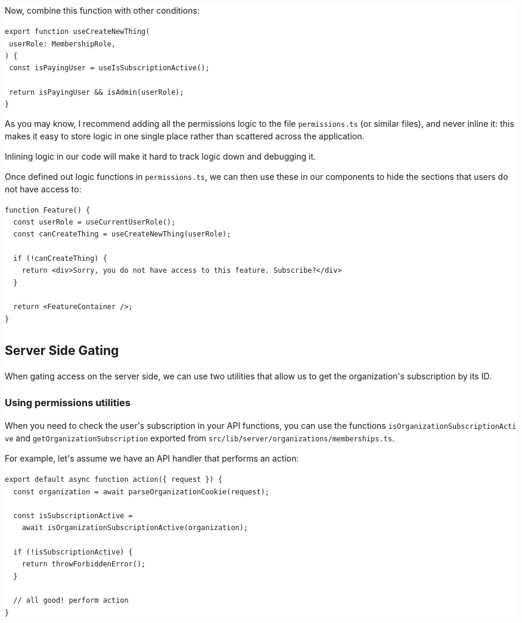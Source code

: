 Now, combine this function with other conditions:

 ```tsx {% title="src/lib/organizations/permissions.ts" %}
export function useCreateNewThing(
  userRole: MembershipRole,
) {
  const isPayingUser = useIsSubscriptionActive();

  return isPayingUser && isAdmin(userRole);
}
```

As you may know, I recommend adding all the permissions logic to the file
`permissions.ts` (or similar files), and never inline it: this makes it easy to
store logic in one single place rather than scattered across the
application.

Inlining logic in our code will make it hard to track logic
down and debugging it.

Once defined out logic functions in `permissions.ts`, we can then use these
in our components to hide the sections that users do
not have access to:

```tsx
function Feature() {
  const userRole = useCurrentUserRole();
  const canCreateThing = useCreateNewThing(userRole);

  if (!canCreateThing) {
    return <div>Sorry, you do not have access to this feature. Subscribe?</div>
  }

  return <FeatureContainer />;
}
```

## Server Side Gating

When gating access on the server side, we can use two utilities that allow
us to get the organization's subscription by its ID.

### Using permissions utilities

When you need to check the user's subscription in your API functions, you can
use the functions `isOrganizationSubscriptionActive` and
`getOrganizationSubscription` exported from
`src/lib/server/organizations/memberships.ts`.

For example, let's assume we have an API handler that performs an action:

```tsx
export default async function action({ request }) {
  const organization = await parseOrganizationCookie(request);

  const isSubscriptionActive =
    await isOrganizationSubscriptionActive(organization);

  if (!isSubscriptionActive) {
    return throwForbiddenError();
  }

  // all good! perform action
}
```

